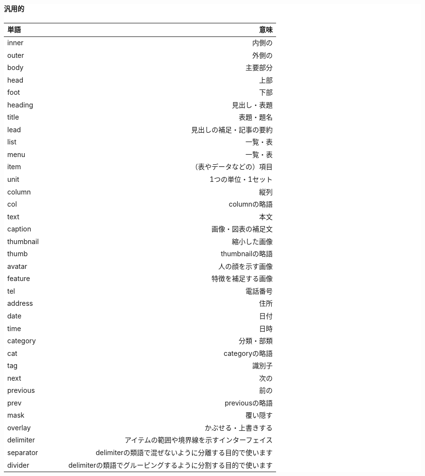 #### 汎用的

| 単語　　　　　　 | 意味　　　　　　 |
|:--------------|--------------:|
| inner | 内側の |
| outer | 外側の |
| body | 主要部分 |
| head | 上部 |
| foot | 下部 |
| heading | 見出し・表題 |
| title | 表題・題名 |
| lead | 見出しの補足・記事の要約 |
| list | 一覧・表 |
| menu | 一覧・表 |
| item | （表やデータなどの）項目 |
| unit | 1つの単位・1セット |
| column | 縦列 |
| col | columnの略語 |
| text | 本文 |
| caption | 画像・図表の補足文 |
| thumbnail | 縮小した画像 |
| thumb | thumbnailの略語 |
| avatar | 人の顔を示す画像 |
| feature | 特徴を補足する画像 |
| tel | 電話番号 |
| address | 住所 |
| date | 日付 |
| time | 日時 |
| category | 分類・部類 |
| cat | categoryの略語 |
| tag | 識別子 |
| next | 次の |
| previous | 前の |
| prev | previousの略語 |
| mask | 覆い隠す |
| overlay | かぶせる・上書きする |
| delimiter | アイテムの範囲や境界線を示すインターフェイス |
| separator | delimiterの類語で混ぜないように分離する目的で使います |
| divider | delimiterの類語でグルーピングするように分割する目的で使います |
